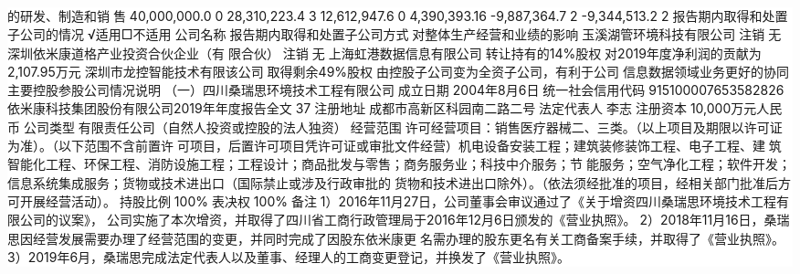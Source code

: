 的研发、制造和销
售
40,000,000.0
0
28,310,223.4
3
12,612,947.6
0
4,390,393.16
-9,887,364.7
2
-9,344,513.2
2
报告期内取得和处置子公司的情况
√适用□不适用
公司名称
报告期内取得和处置子公司方式
对整体生产经营和业绩的影响
玉溪湖管环境科技有限公司
注销
无
深圳依米康道格产业投资合伙企业（有
限合伙）
注销
无
上海虹港数据信息有限公司
转让持有的14%股权
对2019年度净利润的贡献为2,107.95万元
深圳市龙控智能技术有限该公司
取得剩余49%股权
由控股子公司变为全资子公司，有利于公司
信息数据领域业务更好的协同
主要控股参股公司情况说明
（一）四川桑瑞思环境技术工程有限公司
成立日期
2004年8月6日
统一社会信用代码
915100007653582826
依米康科技集团股份有限公司2019年年度报告全文
37
注册地址
成都市高新区科园南二路二号
法定代表人
李志
注册资本
10,000万元人民币
公司类型
有限责任公司（自然人投资或控股的法人独资）
经营范围
许可经营项目：销售医疗器械二、三类。（以上项目及期限以许可证为准）。（以下范围不含前置许
可项目，后置许可项目凭许可证或审批文件经营）机电设备安装工程；建筑装修装饰工程、电子工程、建
筑智能化工程、环保工程、消防设施工程；工程设计；商品批发与零售；商务服务业；科技中介服务；节
能服务；空气净化工程；软件开发；信息系统集成服务；货物或技术进出口（国际禁止或涉及行政审批的
货物和技术进出口除外）。（依法须经批准的项目，经相关部门批准后方可开展经营活动）。
持股比例
100%
表决权
100%
备注
1）2016年11月27日，公司董事会审议通过了《关于增资四川桑瑞思环境技术工程有限公司的议案》，
公司实施了本次增资，并取得了四川省工商行政管理局于2016年12月6日颁发的《营业执照》。
2）2018年11月16日，桑瑞思因经营发展需要办理了经营范围的变更，并同时完成了因股东依米康更
名需办理的股东更名有关工商备案手续，并取得了《营业执照》。
3）2019年6月，桑瑞思完成法定代表人以及董事、经理人的工商变更登记，并换发了《营业执照》。